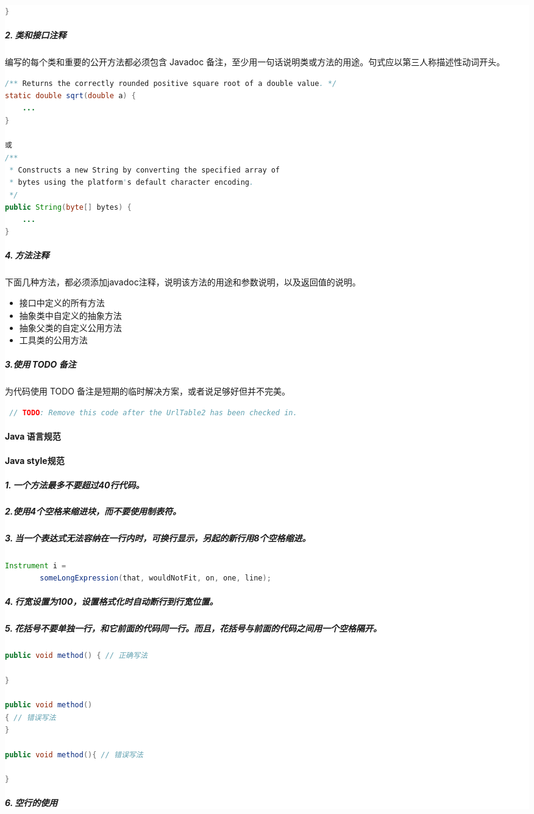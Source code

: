 ``` java
}
```
##### 2. 类和接口注释
编写的每个类和重要的公开方法都必须包含 Javadoc 备注，至少用一句话说明类或方法的用途。句式应以第三人称描述性动词开头。

``` java
/** Returns the correctly rounded positive square root of a double value. */
static double sqrt(double a) {
    ...
}

或
/**
 * Constructs a new String by converting the specified array of
 * bytes using the platform's default character encoding.
 */
public String(byte[] bytes) {
    ...
}
```
##### 4. 方法注释
下面几种方法，都必须添加javadoc注释，说明该方法的用途和参数说明，以及返回值的说明。
- 接口中定义的所有方法
- 抽象类中自定义的抽象方法
- 抽象父类的自定义公用方法
- 工具类的公用方法
 
##### 3.使用 TODO 备注
为代码使用 TODO 备注是短期的临时解决方案，或者说足够好但并不完美。
``` java
 // TODO: Remove this code after the UrlTable2 has been checked in.
```
#### Java 语言规范

#### Java style规范

##### 1. 一个方法最多不要超过40行代码。
##### 2.使用4个空格来缩进块，而不要使用制表符。
##### 3. 当一个表达式无法容纳在一行内时，可换行显示，另起的新行用8个空格缩进。

``` java
Instrument i =
        someLongExpression(that, wouldNotFit, on, one, line);
``` 
##### 4. 行宽设置为100，设置格式化时自动断行到行宽位置。
##### 5. 花括号不要单独一行，和它前面的代码同一行。而且，花括号与前面的代码之间用一个空格隔开。
``` java
public void method() { // 正确写法

} 

public void method()
{ // 错误写法
}  

public void method(){ // 错误写法

} 
``` 
##### 6. 空行的使用
